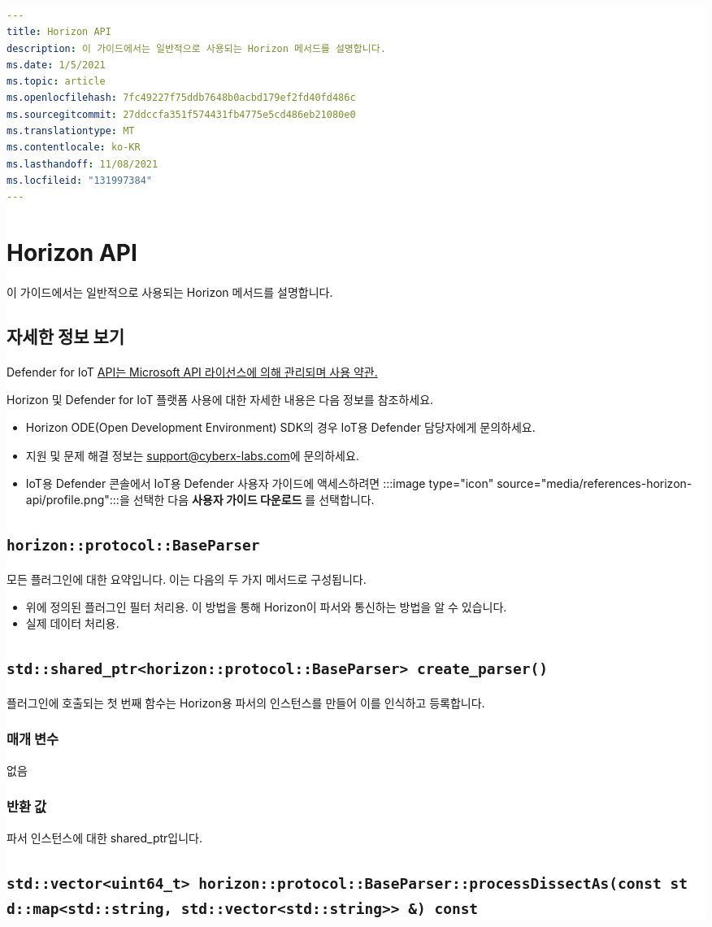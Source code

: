 ```yaml
---
title: Horizon API
description: 이 가이드에서는 일반적으로 사용되는 Horizon 메서드를 설명합니다.
ms.date: 1/5/2021
ms.topic: article
ms.openlocfilehash: 7fc49227f75ddb7648b0acbd179ef2fd40fd486c
ms.sourcegitcommit: 27ddccfa351f574431fb4775e5cd486eb21080e0
ms.translationtype: MT
ms.contentlocale: ko-KR
ms.lasthandoff: 11/08/2021
ms.locfileid: "131997384"
---
```

# <a name="horizon-api"></a>Horizon API

이 가이드에서는 일반적으로 사용되는 Horizon 메서드를 설명합니다.

## <a name="getting-more-information"></a>자세한 정보 보기

Defender for IoT [API는 Microsoft API 라이선스에 의해 관리되며 사용 약관.](/legal/microsoft-apis/terms-of-use)

Horizon 및 Defender for IoT 플랫폼 사용에 대한 자세한 내용은 다음 정보를 참조하세요.

- Horizon ODE(Open Development Environment) SDK의 경우 IoT용 Defender 담당자에게 문의하세요.

- 지원 및 문제 해결 정보는 <support@cyberx-labs.com>에 문의하세요.

- IoT용 Defender 콘솔에서 IoT용 Defender 사용자 가이드에 액세스하려면 :::image type="icon" source="media/references-horizon-api/profile.png":::을 선택한 다음 **사용자 가이드 다운로드** 를 선택합니다.

## `horizon::protocol::BaseParser`

모든 플러그인에 대한 요약입니다. 이는 다음의 두 가지 메서드로 구성됩니다.

- 위에 정의된 플러그인 필터 처리용. 이 방법을 통해 Horizon이 파서와 통신하는 방법을 알 수 있습니다.
- 실제 데이터 처리용.

## `std::shared_ptr<horizon::protocol::BaseParser> create_parser()`

플러그인에 호출되는 첫 번째 함수는 Horizon용 파서의 인스턴스를 만들어 이를 인식하고 등록합니다.

### <a name="parameters"></a>매개 변수

없음

### <a name="return-value"></a>반환 값

파서 인스턴스에 대한 shared_ptr입니다.

## `std::vector<uint64_t> horizon::protocol::BaseParser::processDissectAs(const std::map<std::string, std::vector<std::string>> &) const`
